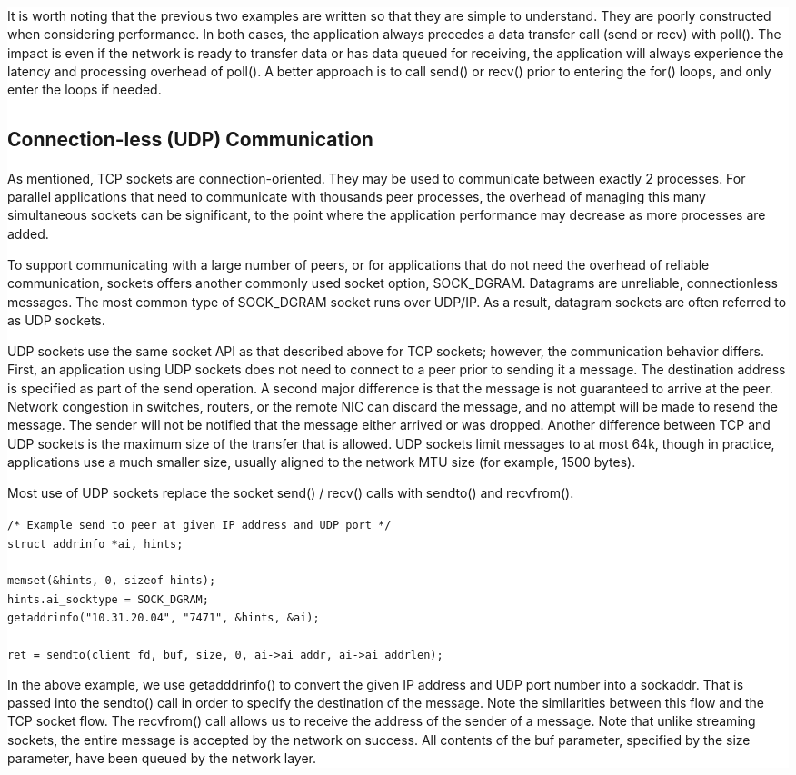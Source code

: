 It is worth noting that the previous two examples are written so that
they are simple to understand. They are poorly constructed when
considering performance. In both cases, the application always precedes
a data transfer call (send or recv) with poll(). The impact is even if
the network is ready to transfer data or has data queued for receiving,
the application will always experience the latency and processing
overhead of poll(). A better approach is to call send() or recv() prior
to entering the for() loops, and only enter the loops if needed.

## Connection-less (UDP) Communication

As mentioned, TCP sockets are connection-oriented. They may be used to
communicate between exactly 2 processes. For parallel applications that
need to communicate with thousands peer processes, the overhead of
managing this many simultaneous sockets can be significant, to the point
where the application performance may decrease as more processes are
added.

To support communicating with a large number of peers, or for
applications that do not need the overhead of reliable communication,
sockets offers another commonly used socket option, SOCK_DGRAM.
Datagrams are unreliable, connectionless messages. The most common type
of SOCK_DGRAM socket runs over UDP/IP. As a result, datagram sockets are
often referred to as UDP sockets.

UDP sockets use the same socket API as that described above for TCP
sockets; however, the communication behavior differs. First, an
application using UDP sockets does not need to connect to a peer prior
to sending it a message. The destination address is specified as part of
the send operation. A second major difference is that the message is not
guaranteed to arrive at the peer. Network congestion in switches,
routers, or the remote NIC can discard the message, and no attempt will
be made to resend the message. The sender will not be notified that the
message either arrived or was dropped. Another difference between TCP
and UDP sockets is the maximum size of the transfer that is allowed. UDP
sockets limit messages to at most 64k, though in practice, applications
use a much smaller size, usually aligned to the network MTU size (for
example, 1500 bytes).

Most use of UDP sockets replace the socket send() / recv() calls with
sendto() and recvfrom().

    /* Example send to peer at given IP address and UDP port */
    struct addrinfo *ai, hints;

    memset(&hints, 0, sizeof hints);
    hints.ai_socktype = SOCK_DGRAM;
    getaddrinfo("10.31.20.04", "7471", &hints, &ai);

    ret = sendto(client_fd, buf, size, 0, ai->ai_addr, ai->ai_addrlen);

In the above example, we use getadddrinfo() to convert the given IP
address and UDP port number into a sockaddr. That is passed into the
sendto() call in order to specify the destination of the message. Note
the similarities between this flow and the TCP socket flow. The
recvfrom() call allows us to receive the address of the sender of a
message. Note that unlike streaming sockets, the entire message is
accepted by the network on success. All contents of the buf parameter,
specified by the size parameter, have been queued by the network layer.
